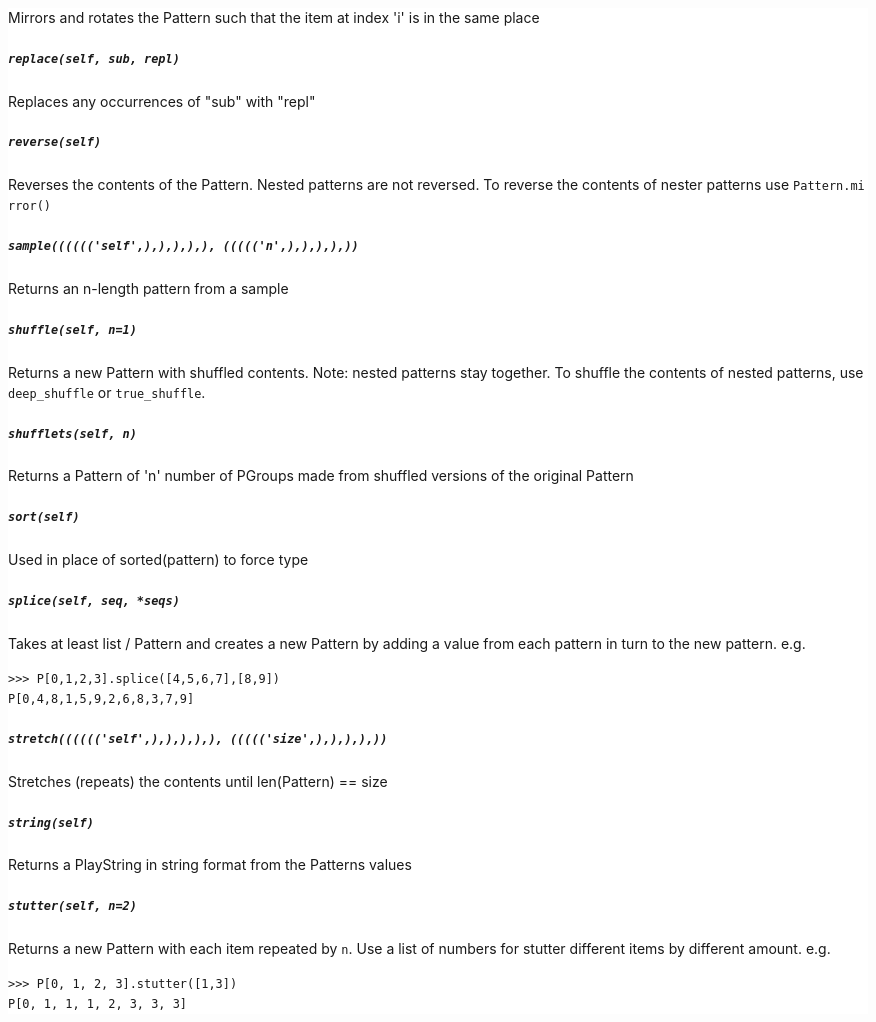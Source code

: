 Mirrors and rotates the Pattern such that the item at index 'i'
is in the same place 

##### `replace(self, sub, repl)`

Replaces any occurrences of "sub" with "repl" 

##### `reverse(self)`

Reverses the contents of the Pattern. Nested patterns are
not reversed. To reverse the contents of nester patterns
use `Pattern.mirror()`

##### `sample(((((('self',),),),),), ((((('n',),),),),))`

Returns an n-length pattern from a sample

##### `shuffle(self, n=1)`

Returns a new Pattern with shuffled contents. Note: nested patterns
stay together. To shuffle the contents of nested patterns, use
`deep_shuffle` or `true_shuffle`.

##### `shufflets(self, n)`

Returns a Pattern of 'n' number of PGroups made from shuffled
versions of the original Pattern 

##### `sort(self)`

Used in place of sorted(pattern) to force type 

##### `splice(self, seq, *seqs)`

Takes at least list / Pattern and creates a new Pattern by
adding a value from each pattern in turn to the new pattern.
e.g.
```
>>> P[0,1,2,3].splice([4,5,6,7],[8,9])
P[0,4,8,1,5,9,2,6,8,3,7,9]
```

##### `stretch(((((('self',),),),),), ((((('size',),),),),))`

Stretches (repeats) the contents until len(Pattern) == size 

##### `string(self)`

Returns a PlayString in string format from the Patterns values 

##### `stutter(self, n=2)`

Returns a new Pattern with each item repeated by `n`. Use
a list of numbers for stutter different items by different
amount. e.g.
```
>>> P[0, 1, 2, 3].stutter([1,3])
P[0, 1, 1, 1, 2, 3, 3, 3]
```
